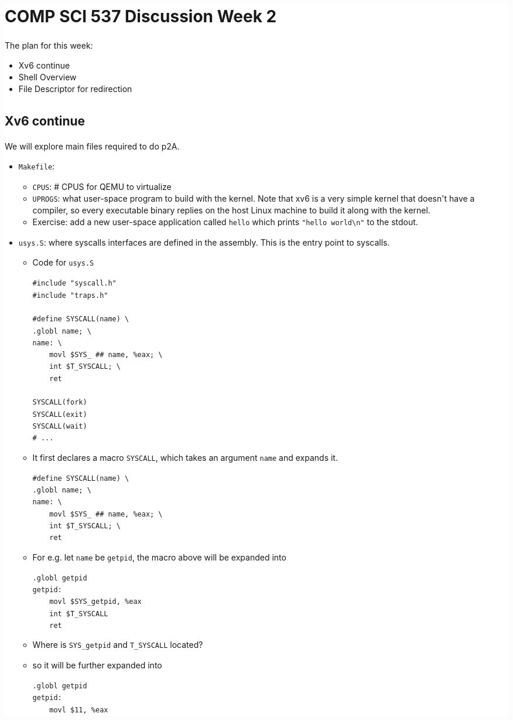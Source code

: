# COMP SCI 537 Discussion Week 2

The plan for this week:
- Xv6 continue
- Shell Overview
- File Descriptor for redirection

## Xv6 continue

We will explore main files required to do p2A. 

- `Makefile`:
    -  `CPUS`: # CPUS for QEMU to virtualize
    -  `UPROGS`: what user-space program to build with the kernel. Note that xv6 is a very simple kernel that doesn't have a compiler, so every executable binary replies on the host Linux machine to build it along with the kernel.
    - Exercise: add a new user-space application called `hello` which prints `"hello world\n"` to the stdout.

- `usys.S`: where syscalls interfaces are defined in the assembly. This is the entry point to syscalls. 
    - Code for `usys.S` 
        ```assembly
        #include "syscall.h"
        #include "traps.h"

        #define SYSCALL(name) \
        .globl name; \
        name: \
            movl $SYS_ ## name, %eax; \
            int $T_SYSCALL; \
            ret

        SYSCALL(fork)
        SYSCALL(exit)
        SYSCALL(wait)
        # ...
        ```
    - It first declares a macro `SYSCALL`, which takes an argument `name` and expands it.

        ```assembly
        #define SYSCALL(name) \
        .globl name; \
        name: \
            movl $SYS_ ## name, %eax; \
            int $T_SYSCALL; \
            ret
        ```    
    - For e.g. let `name` be `getpid`, the macro above will be expanded into

        ```assembly
        .globl getpid
        getpid:
            movl $SYS_getpid, %eax
            int $T_SYSCALL
            ret
        ```
    - Where is `SYS_getpid` and `T_SYSCALL` located?
    - so it will be further expanded into
        ```assembly
        .globl getpid
        getpid:
            movl $11, %eax